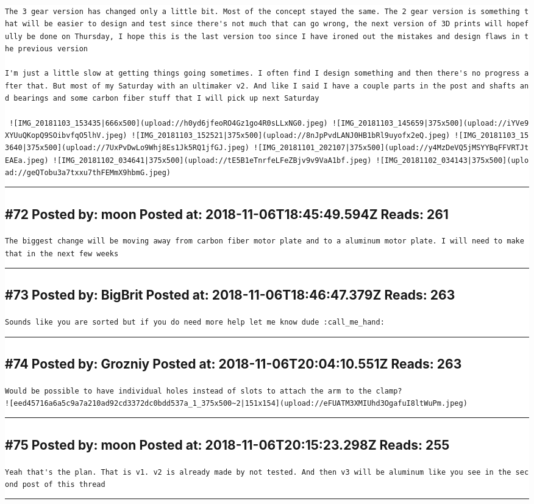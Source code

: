 ```
The 3 gear version has changed only a little bit. Most of the concept stayed the same. The 2 gear version is something that will be easier to design and test since there's not much that can go wrong, the next version of 3D prints will hopefully be done on Thursday, I hope this is the last version too since I have ironed out the mistakes and design flaws in the previous version

I'm just a little slow at getting things going sometimes. I often find I design something and then there's no progress after that. But most of my Saturday with an ultimaker v2. And like I said I have a couple parts in the post and shafts and bearings and some carbon fiber stuff that I will pick up next Saturday

 ![IMG_20181103_153435|666x500](upload://h0yd6jfeoRO4Gz1go4R0sLLxNG0.jpeg) ![IMG_20181103_145659|375x500](upload://iYVe9XYUuQKopQ9SOibvfqO5lhV.jpeg) ![IMG_20181103_152521|375x500](upload://8nJpPvdLANJ0HB1bRl9uyofx2eQ.jpeg) ![IMG_20181103_153640|375x500](upload://7UxPvDwLo9Whj8Es1Jk5RQ1jfGJ.jpeg) ![IMG_20181101_202107|375x500](upload://y4MzDeVQ5jMSYYBqFFVRTJtEAEa.jpeg) ![IMG_20181102_034641|375x500](upload://tE5B1eTnrfeLFeZBjv9v9VaA1bf.jpeg) ![IMG_20181102_034143|375x500](upload://geQTobu3a7txxu7thFEMmX9hbmG.jpeg)
```

---
## \#72 Posted by: moon Posted at: 2018-11-06T18:45:49.594Z Reads: 261

```
The biggest change will be moving away from carbon fiber motor plate and to a aluminum motor plate. I will need to make that in the next few weeks
```

---
## \#73 Posted by: BigBrit Posted at: 2018-11-06T18:46:47.379Z Reads: 263

```
Sounds like you are sorted but if you do need more help let me know dude :call_me_hand:
```

---
## \#74 Posted by: Grozniy Posted at: 2018-11-06T20:04:10.551Z Reads: 263

```
Would be possible to have individual holes instead of slots to attach the arm to the clamp?
![eed45716a6a5c9a7a210ad92cd3372dc0bdd537a_1_375x500~2|151x154](upload://eFUATM3XMIUhd3OgafuI8ltWuPm.jpeg)
```

---
## \#75 Posted by: moon Posted at: 2018-11-06T20:15:23.298Z Reads: 255

```
Yeah that's the plan. That is v1. v2 is already made by not tested. And then v3 will be aluminum like you see in the second post of this thread
```

---